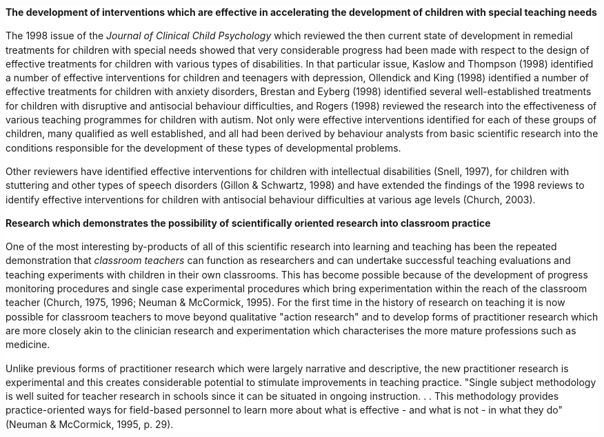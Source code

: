 **The development of interventions which are effective in accelerating
the development of children with special teaching needs**

The 1998 issue of the *Journal of Clinical Child Psychology* which
reviewed the then current state of development in remedial treatments
for children with special needs showed that very considerable progress
had been made with respect to the design of effective treatments for
children with various types of disabilities. In that particular issue,
Kaslow and Thompson (1998) identified a number of effective
interventions for children and teenagers with depression, Ollendick and
King (1998) identified a number of effective treatments for children
with anxiety disorders, Brestan and Eyberg (1998) identified several
well-established treatments for children with disruptive and antisocial
behaviour difficulties, and Rogers (1998) reviewed the research into the
effectiveness of various teaching programmes for children with autism.
Not only were effective interventions identified for each of these
groups of children, many qualified as well established, and all had been
derived by behaviour analysts from basic scientific research into the
conditions responsible for the development of these types of
developmental problems.

Other reviewers have identified effective interventions for children
with intellectual disabilities (Snell, 1997), for children with
stuttering and other types of speech disorders (Gillon & Schwartz, 1998)
and have extended the findings of the 1998 reviews to identify effective
interventions for children with antisocial behaviour difficulties at
various age levels (Church, 2003).

**Research which demonstrates the possibility of scientifically oriented
research into classroom practice**

One of the most interesting by-products of all of this scientific
research into learning and teaching has been the repeated demonstration
that *classroom teachers* can function as researchers and can undertake
successful teaching evaluations and teaching experiments with children
in their own classrooms. This has become possible because of the
development of progress monitoring procedures and single case
experimental procedures which bring experimentation within the reach of
the classroom teacher (Church, 1975, 1996; Neuman & McCormick, 1995).
For the first time in the history of research on teaching it is now
possible for classroom teachers to move beyond qualitative "action
research" and to develop forms of practitioner research which are more
closely akin to the clinician research and experimentation which
characterises the more mature professions such as medicine.

Unlike previous forms of practitioner research which were largely
narrative and descriptive, the new practitioner research is experimental
and this creates considerable potential to stimulate improvements in
teaching practice. "Single subject methodology is well suited for
teacher research in schools since it can be situated in ongoing
instruction. . . This methodology provides practice-oriented ways for
field-based personnel to learn more about what is effective - and what
is not - in what they do" (Neuman & McCormick, 1995, p. 29).
